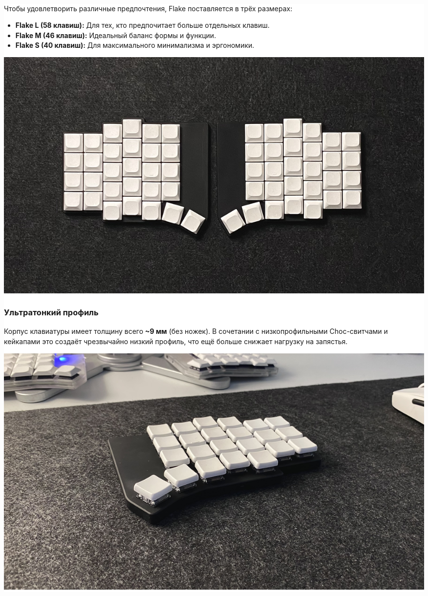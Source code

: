 Чтобы удовлетворить различные предпочтения, Flake поставляется в трёх размерах:
*   **Flake L (58 клавиш):** Для тех, кто предпочитает больше отдельных клавиш.
*   **Flake M (46 клавиш):** Идеальный баланс формы и функции.
*   **Flake S (40 клавиш):** Для максимального минимализма и эргономики.

<img alt="Клавиатура Flake L" width="100%" src="../../img/flake-l.jpg">

### Ультратонкий профиль
Корпус клавиатуры имеет толщину всего **~9 мм** (без ножек). В сочетании с низкопрофильными Choc-свитчами и кейкапами это создаёт чрезвычайно низкий профиль, что ещё больше снижает нагрузку на запястья.

<img alt="Вид сбоку, демонстрирующий тонкость клавиатуры Flake" width="100%" src="../../img/thickness.jpg">
